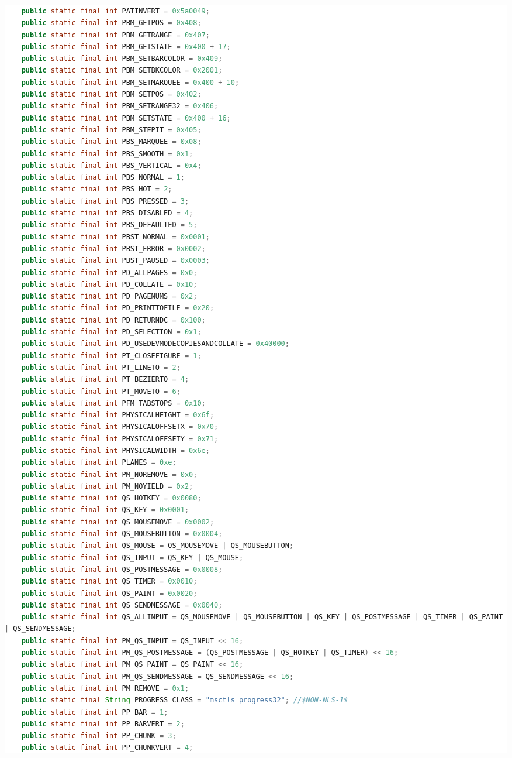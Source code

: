 ```java
	public static final int PATINVERT = 0x5a0049;
	public static final int PBM_GETPOS = 0x408;
	public static final int PBM_GETRANGE = 0x407;
	public static final int PBM_GETSTATE = 0x400 + 17;
	public static final int PBM_SETBARCOLOR = 0x409;
	public static final int PBM_SETBKCOLOR = 0x2001;
	public static final int PBM_SETMARQUEE = 0x400 + 10;
	public static final int PBM_SETPOS = 0x402;
	public static final int PBM_SETRANGE32 = 0x406;
	public static final int PBM_SETSTATE = 0x400 + 16;
	public static final int PBM_STEPIT = 0x405;
	public static final int PBS_MARQUEE = 0x08;
	public static final int PBS_SMOOTH = 0x1;
	public static final int PBS_VERTICAL = 0x4;
	public static final int PBS_NORMAL = 1;
	public static final int PBS_HOT = 2;
	public static final int PBS_PRESSED = 3; 
	public static final int PBS_DISABLED = 4;
	public static final int PBS_DEFAULTED = 5;
	public static final int PBST_NORMAL = 0x0001;
	public static final int PBST_ERROR = 0x0002;
	public static final int PBST_PAUSED = 0x0003;
	public static final int PD_ALLPAGES = 0x0;
	public static final int PD_COLLATE = 0x10;
	public static final int PD_PAGENUMS = 0x2;
	public static final int PD_PRINTTOFILE = 0x20;
	public static final int PD_RETURNDC = 0x100;
	public static final int PD_SELECTION = 0x1;
	public static final int PD_USEDEVMODECOPIESANDCOLLATE = 0x40000;
	public static final int PT_CLOSEFIGURE = 1;
	public static final int PT_LINETO = 2;
	public static final int PT_BEZIERTO = 4;
	public static final int PT_MOVETO = 6;
	public static final int PFM_TABSTOPS = 0x10;
	public static final int PHYSICALHEIGHT = 0x6f;
	public static final int PHYSICALOFFSETX = 0x70;
	public static final int PHYSICALOFFSETY = 0x71;
	public static final int PHYSICALWIDTH = 0x6e;
	public static final int PLANES = 0xe;
	public static final int PM_NOREMOVE = 0x0;
	public static final int PM_NOYIELD = 0x2;
	public static final int QS_HOTKEY = 0x0080;
	public static final int QS_KEY = 0x0001;
	public static final int QS_MOUSEMOVE = 0x0002;
	public static final int QS_MOUSEBUTTON = 0x0004;
	public static final int QS_MOUSE = QS_MOUSEMOVE | QS_MOUSEBUTTON;
	public static final int QS_INPUT = QS_KEY | QS_MOUSE;
	public static final int QS_POSTMESSAGE = 0x0008;
	public static final int QS_TIMER = 0x0010;
	public static final int QS_PAINT = 0x0020;
	public static final int QS_SENDMESSAGE = 0x0040;
	public static final int QS_ALLINPUT = QS_MOUSEMOVE | QS_MOUSEBUTTON | QS_KEY | QS_POSTMESSAGE | QS_TIMER | QS_PAINT | QS_SENDMESSAGE;
	public static final int PM_QS_INPUT = QS_INPUT << 16;
	public static final int PM_QS_POSTMESSAGE = (QS_POSTMESSAGE | QS_HOTKEY | QS_TIMER) << 16;
	public static final int PM_QS_PAINT = QS_PAINT << 16;
	public static final int PM_QS_SENDMESSAGE = QS_SENDMESSAGE << 16;
	public static final int PM_REMOVE = 0x1;
	public static final String PROGRESS_CLASS = "msctls_progress32"; //$NON-NLS-1$
	public static final int PP_BAR = 1;
	public static final int PP_BARVERT = 2;
	public static final int PP_CHUNK = 3;
	public static final int PP_CHUNKVERT = 4;
```